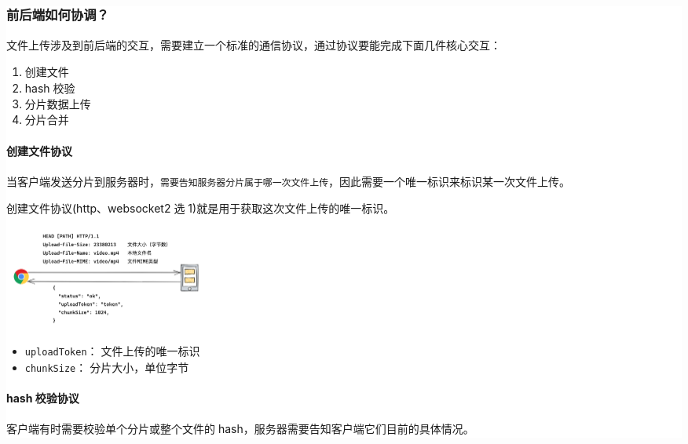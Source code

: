 ### 前后端如何协调？

文件上传涉及到前后端的交互，需要建立一个标准的通信协议，通过协议要能完成下面几件核心交互：

1. 创建文件
2. hash 校验
3. 分片数据上传
4. 分片合并

#### 创建文件协议

当客户端发送分片到服务器时，`需要告知服务器分片属于哪一次文件上传`，因此需要一个唯一标识来标识某一次文件上传。

创建文件协议(http、websocket2 选 1)就是用于获取这次文件上传的唯一标识。

<img src="./img/202403130832934.png" alt="image-20240313083216884" style="zoom:25%;" />

- `uploadToken`： 文件上传的唯一标识
- `chunkSize`： 分片大小，单位字节

#### hash 校验协议

客户端有时需要校验单个分片或整个文件的 hash，服务器需要告知客户端它们目前的具体情况。
